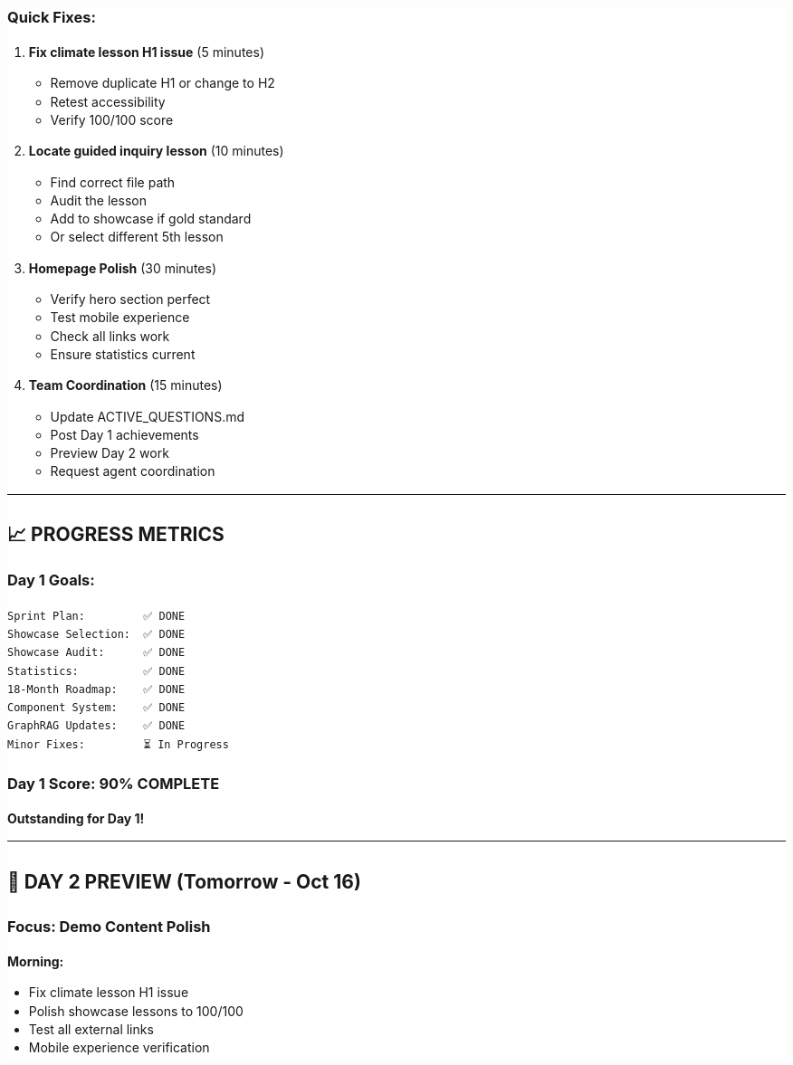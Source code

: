 ### **Quick Fixes:**
1. **Fix climate lesson H1 issue** (5 minutes)
   - Remove duplicate H1 or change to H2
   - Retest accessibility
   - Verify 100/100 score

2. **Locate guided inquiry lesson** (10 minutes)
   - Find correct file path
   - Audit the lesson
   - Add to showcase if gold standard
   - Or select different 5th lesson

3. **Homepage Polish** (30 minutes)
   - Verify hero section perfect
   - Test mobile experience
   - Check all links work
   - Ensure statistics current

4. **Team Coordination** (15 minutes)
   - Update ACTIVE_QUESTIONS.md
   - Post Day 1 achievements
   - Preview Day 2 work
   - Request agent coordination

---

## 📈 PROGRESS METRICS

### **Day 1 Goals:**
```
Sprint Plan:         ✅ DONE
Showcase Selection:  ✅ DONE  
Showcase Audit:      ✅ DONE
Statistics:          ✅ DONE
18-Month Roadmap:    ✅ DONE
Component System:    ✅ DONE
GraphRAG Updates:    ✅ DONE
Minor Fixes:         ⏳ In Progress
```

### **Day 1 Score: 90% COMPLETE** 

**Outstanding for Day 1!**

---

## 🚀 DAY 2 PREVIEW (Tomorrow - Oct 16)

### **Focus:** Demo Content Polish

**Morning:**
- Fix climate lesson H1 issue
- Polish showcase lessons to 100/100
- Test all external links
- Mobile experience verification
